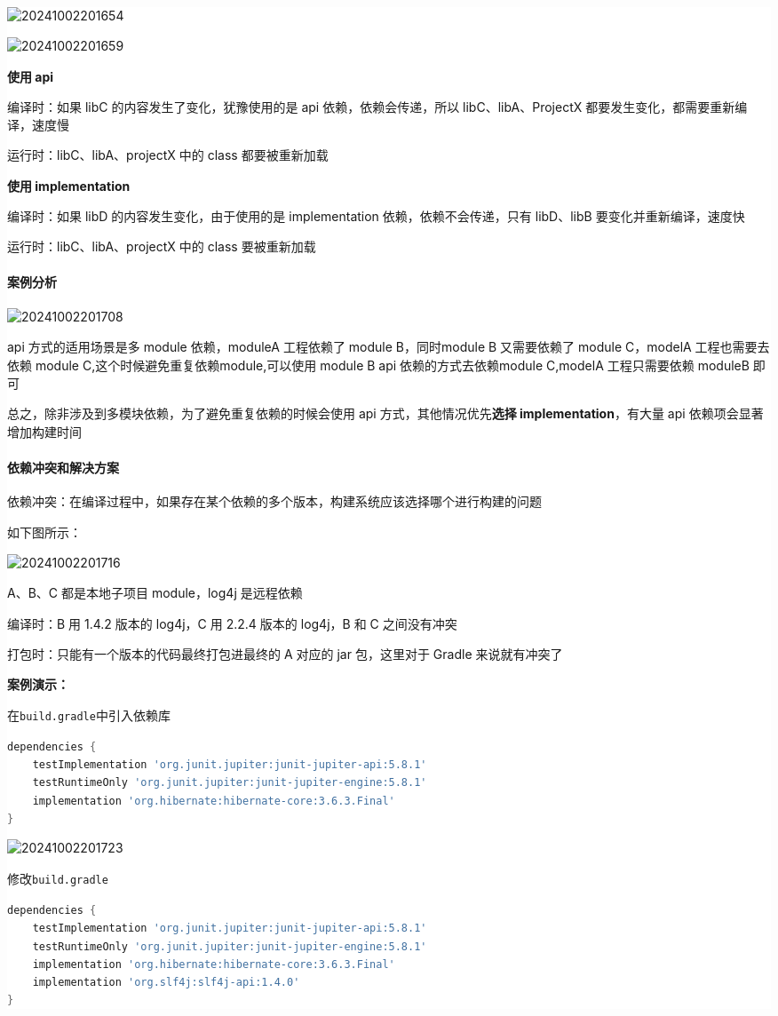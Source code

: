 ![20241002201654](https://blog-1312417182.cos.ap-chengdu.myqcloud.com/blog/20241002201654.png)

![20241002201659](https://blog-1312417182.cos.ap-chengdu.myqcloud.com/blog/20241002201659.png)

**使用 api**

编译时：如果 libC 的内容发生了变化，犹豫使用的是 api 依赖，依赖会传递，所以 libC、libA、ProjectX 都要发生变化，都需要重新编译，速度慢

运行时：libC、libA、projectX 中的 class 都要被重新加载

**使用 implementation**

编译时：如果 libD 的内容发生变化，由于使用的是 implementation 依赖，依赖不会传递，只有 libD、libB 要变化并重新编译，速度快

运行时：libC、libA、projectX 中的 class 要被重新加载

#### 案例分析

![20241002201708](https://blog-1312417182.cos.ap-chengdu.myqcloud.com/blog/20241002201708.png)

api 方式的适用场景是多 module 依赖，moduleA 工程依赖了 module B，同时module B 又需要依赖了 module C，modelA 工程也需要去依赖 module C,这个时候避免重复依赖module,可以使用 module B api  依赖的方式去依赖module C,modelA 工程只需要依赖 moduleB 即可

总之，除非涉及到多模块依赖，为了避免重复依赖的时候会使用 api 方式，其他情况优先**选择 implementation**，有大量 api 依赖项会显著增加构建时间

#### 依赖冲突和解决方案

依赖冲突：在编译过程中，如果存在某个依赖的多个版本，构建系统应该选择哪个进行构建的问题

如下图所示：

![20241002201716](https://blog-1312417182.cos.ap-chengdu.myqcloud.com/blog/20241002201716.png)

A、B、C 都是本地子项目 module，log4j 是远程依赖

编译时：B 用 1.4.2 版本的 log4j，C 用 2.2.4 版本的 log4j，B 和 C 之间没有冲突

打包时：只能有一个版本的代码最终打包进最终的 A 对应的 jar 包，这里对于 Gradle 来说就有冲突了



**案例演示：**

在`build.gradle`中引入依赖库

```groovy
dependencies {
    testImplementation 'org.junit.jupiter:junit-jupiter-api:5.8.1' 
    testRuntimeOnly 'org.junit.jupiter:junit-jupiter-engine:5.8.1' 
    implementation 'org.hibernate:hibernate-core:3.6.3.Final'
}
```

![20241002201723](https://blog-1312417182.cos.ap-chengdu.myqcloud.com/blog/20241002201723.png)

修改`build.gradle`

```groovy
dependencies {
    testImplementation 'org.junit.jupiter:junit-jupiter-api:5.8.1' 
    testRuntimeOnly 'org.junit.jupiter:junit-jupiter-engine:5.8.1' 
    implementation 'org.hibernate:hibernate-core:3.6.3.Final' 
    implementation 'org.slf4j:slf4j-api:1.4.0'
}
```
